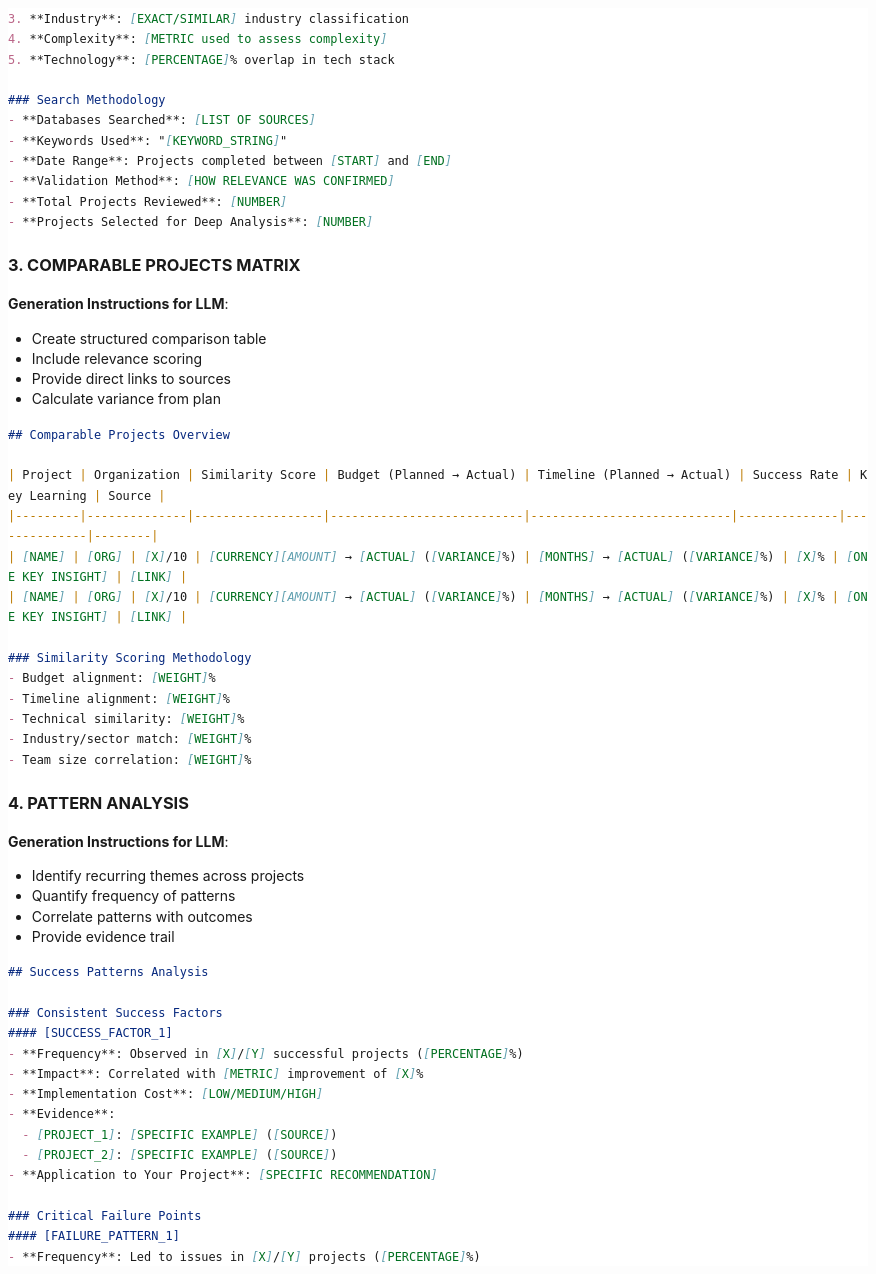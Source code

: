 ```markdown
3. **Industry**: [EXACT/SIMILAR] industry classification
4. **Complexity**: [METRIC used to assess complexity]
5. **Technology**: [PERCENTAGE]% overlap in tech stack

### Search Methodology
- **Databases Searched**: [LIST OF SOURCES]
- **Keywords Used**: "[KEYWORD_STRING]"
- **Date Range**: Projects completed between [START] and [END]
- **Validation Method**: [HOW RELEVANCE WAS CONFIRMED]
- **Total Projects Reviewed**: [NUMBER]
- **Projects Selected for Deep Analysis**: [NUMBER]
```

### 3. COMPARABLE PROJECTS MATRIX

**Generation Instructions for LLM**:
- Create structured comparison table
- Include relevance scoring
- Provide direct links to sources
- Calculate variance from plan

```markdown
## Comparable Projects Overview

| Project | Organization | Similarity Score | Budget (Planned → Actual) | Timeline (Planned → Actual) | Success Rate | Key Learning | Source |
|---------|--------------|------------------|---------------------------|----------------------------|--------------|--------------|--------|
| [NAME] | [ORG] | [X]/10 | [CURRENCY][AMOUNT] → [ACTUAL] ([VARIANCE]%) | [MONTHS] → [ACTUAL] ([VARIANCE]%) | [X]% | [ONE KEY INSIGHT] | [LINK] |
| [NAME] | [ORG] | [X]/10 | [CURRENCY][AMOUNT] → [ACTUAL] ([VARIANCE]%) | [MONTHS] → [ACTUAL] ([VARIANCE]%) | [X]% | [ONE KEY INSIGHT] | [LINK] |

### Similarity Scoring Methodology
- Budget alignment: [WEIGHT]%
- Timeline alignment: [WEIGHT]%
- Technical similarity: [WEIGHT]%
- Industry/sector match: [WEIGHT]%
- Team size correlation: [WEIGHT]%
```

### 4. PATTERN ANALYSIS

**Generation Instructions for LLM**:
- Identify recurring themes across projects
- Quantify frequency of patterns
- Correlate patterns with outcomes
- Provide evidence trail

```markdown
## Success Patterns Analysis

### Consistent Success Factors
#### [SUCCESS_FACTOR_1]
- **Frequency**: Observed in [X]/[Y] successful projects ([PERCENTAGE]%)
- **Impact**: Correlated with [METRIC] improvement of [X]%
- **Implementation Cost**: [LOW/MEDIUM/HIGH]
- **Evidence**: 
  - [PROJECT_1]: [SPECIFIC EXAMPLE] ([SOURCE])
  - [PROJECT_2]: [SPECIFIC EXAMPLE] ([SOURCE])
- **Application to Your Project**: [SPECIFIC RECOMMENDATION]

### Critical Failure Points
#### [FAILURE_PATTERN_1]
- **Frequency**: Led to issues in [X]/[Y] projects ([PERCENTAGE]%)
```